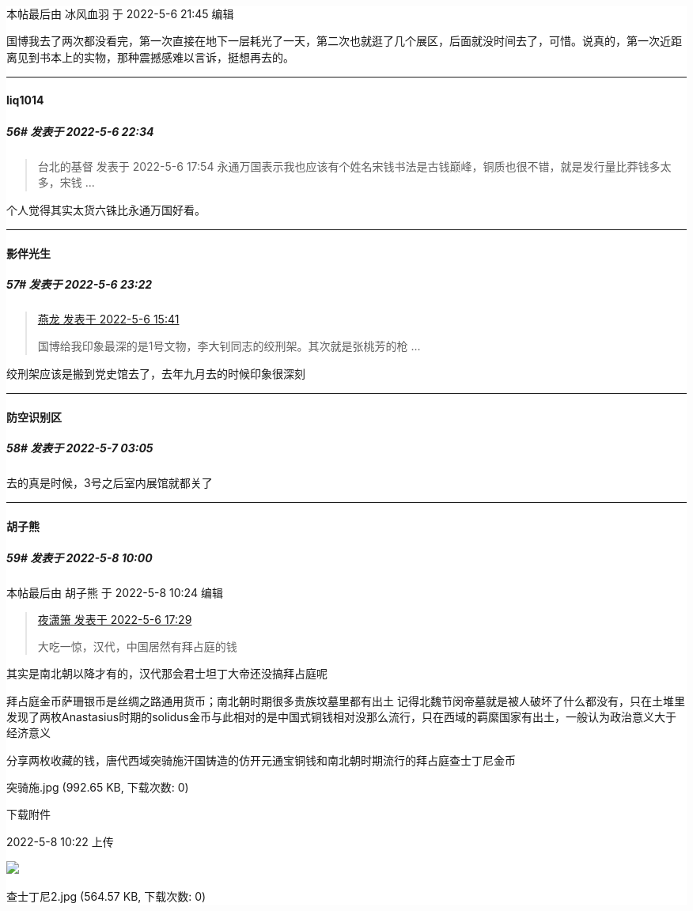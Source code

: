  本帖最后由 冰风血羽 于 2022-5-6 21:45 编辑 

国博我去了两次都没看完，第一次直接在地下一层耗光了一天，第二次也就逛了几个展区，后面就没时间去了，可惜。说真的，第一次近距离见到书本上的实物，那种震撼感难以言诉，挺想再去的。

*****

####  liq1014  
##### 56#       发表于 2022-5-6 22:34

<blockquote>台北的基督 发表于 2022-5-6 17:54
永通万国表示我也应该有个姓名宋钱书法是古钱巅峰，铜质也很不错，就是发行量比莽钱多太多，宋钱 ...</blockquote>
个人觉得其实太货六铢比永通万国好看。

*****

####  影伴光生  
##### 57#       发表于 2022-5-6 23:22

<blockquote><a href="httphttps://bbs.saraba1st.com/2b/forum.php?mod=redirect&amp;goto=findpost&amp;pid=55716238&amp;ptid=2068136" target="_blank">燕龙 发表于 2022-5-6 15:41</a>

国博给我印象最深的是1号文物，李大钊同志的绞刑架。其次就是张桃芳的枪 ...</blockquote>
绞刑架应该是搬到党史馆去了，去年九月去的时候印象很深刻

*****

####  防空识别区  
##### 58#       发表于 2022-5-7 03:05

去的真是时候，3号之后室内展馆就都关了

*****

####  胡子熊  
##### 59#       发表于 2022-5-8 10:00

 本帖最后由 胡子熊 于 2022-5-8 10:24 编辑 
<blockquote><a href="httphttps://bbs.saraba1st.com/2b/forum.php?mod=redirect&amp;goto=findpost&amp;pid=55717646&amp;ptid=2068136" target="_blank">夜潇箫 发表于 2022-5-6 17:29</a>

大吃一惊，汉代，中国居然有拜占庭的钱</blockquote>其实是南北朝以降才有的，汉代那会君士坦丁大帝还没搞拜占庭呢

拜占庭金币萨珊银币是丝绸之路通用货币；南北朝时期很多贵族坟墓里都有出土 记得北魏节闵帝墓就是被人破坏了什么都没有，只在土堆里发现了两枚Anastasius时期的solidus金币与此相对的是中国式铜钱相对没那么流行，只在西域的羁縻国家有出土，一般认为政治意义大于经济意义

分享两枚收藏的钱，唐代西域突骑施汗国铸造的仿开元通宝铜钱和南北朝时期流行的拜占庭查士丁尼金币

突骑施.jpg
(992.65 KB, 下载次数: 0)

下载附件

2022-5-8 10:22 上传

<img src="https://img.saraba1st.com/forum/202205/08/102200bqgcg8gaddfmuqq8.jpg" referrerpolicy="no-referrer">

查士丁尼2.jpg
(564.57 KB, 下载次数: 0)
